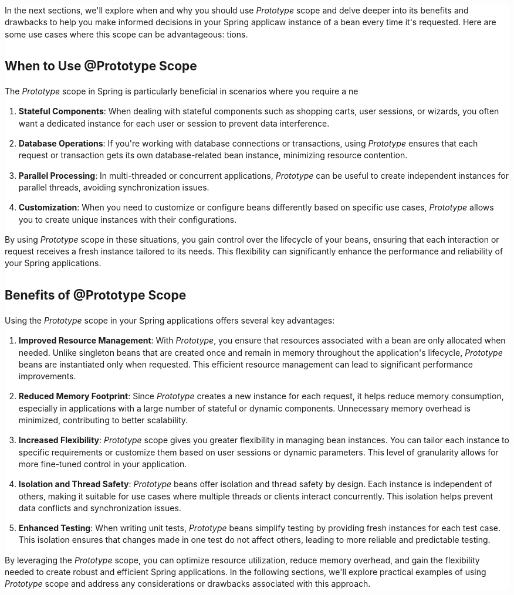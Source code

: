 In the next sections, we'll explore when and why you should use _Prototype_ scope and delve deeper into its benefits and drawbacks to help you make informed decisions in your Spring applicaw instance of a bean every time it's requested. Here are some use cases where this scope can be advantageous:
tions.

## When to Use @Prototype Scope

The _Prototype_ scope in Spring is particularly beneficial in scenarios where you require a ne
1. **Stateful Components**: When dealing with stateful components such as shopping carts, user sessions, or wizards, you often want a dedicated instance for each user or session to prevent data interference.

2. **Database Operations**: If you're working with database connections or transactions, using _Prototype_ ensures that each request or transaction gets its own database-related bean instance, minimizing resource contention.

3. **Parallel Processing**: In multi-threaded or concurrent applications, _Prototype_ can be useful to create independent instances for parallel threads, avoiding synchronization issues.

4. **Customization**: When you need to customize or configure beans differently based on specific use cases, _Prototype_ allows you to create unique instances with their configurations.

By using _Prototype_ scope in these situations, you gain control over the lifecycle of your beans, ensuring that each interaction or request receives a fresh instance tailored to its needs. This flexibility can significantly enhance the performance and reliability of your Spring applications.

## Benefits of @Prototype Scope

Using the _Prototype_ scope in your Spring applications offers several key advantages:

1. **Improved Resource Management**: With _Prototype_, you ensure that resources associated with a bean are only allocated when needed. Unlike singleton beans that are created once and remain in memory throughout the application's lifecycle, _Prototype_ beans are instantiated only when requested. This efficient resource management can lead to significant performance improvements.

2. **Reduced Memory Footprint**: Since _Prototype_ creates a new instance for each request, it helps reduce memory consumption, especially in applications with a large number of stateful or dynamic components. Unnecessary memory overhead is minimized, contributing to better scalability.

3. **Increased Flexibility**: _Prototype_ scope gives you greater flexibility in managing bean instances. You can tailor each instance to specific requirements or customize them based on user sessions or dynamic parameters. This level of granularity allows for more fine-tuned control in your application.

4. **Isolation and Thread Safety**: _Prototype_ beans offer isolation and thread safety by design. Each instance is independent of others, making it suitable for use cases where multiple threads or clients interact concurrently. This isolation helps prevent data conflicts and synchronization issues.

5. **Enhanced Testing**: When writing unit tests, _Prototype_ beans simplify testing by providing fresh instances for each test case. This isolation ensures that changes made in one test do not affect others, leading to more reliable and predictable testing.

By leveraging the _Prototype_ scope, you can optimize resource utilization, reduce memory overhead, and gain the flexibility needed to create robust and efficient Spring applications. In the following sections, we'll explore practical examples of using _Prototype_ scope and address any considerations or drawbacks associated with this approach.
